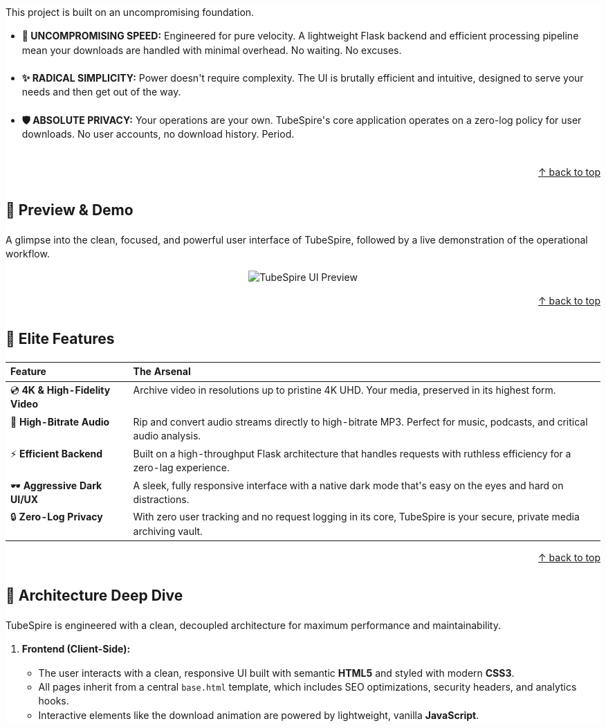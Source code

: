 This project is built on an uncompromising foundation.

- **🚀 UNCOMPROMISING SPEED:** Engineered for pure velocity. A lightweight Flask backend and efficient processing pipeline mean your downloads are handled with minimal overhead. No waiting. No excuses.<br><br>
- **✨ RADICAL SIMPLICITY:** Power doesn't require complexity. The UI is brutally efficient and intuitive, designed to serve your needs and then get out of the way.<br><br>
- **🛡️ ABSOLUTE PRIVACY:** Your operations are your own. TubeSpire's core application operates on a zero-log policy for user downloads. No user accounts, no download history. Period.<br><br>

<p align="right"><a href="#-table-of-contents">↑ back to top</a></p>

## 📸 Preview & Demo

A glimpse into the clean, focused, and powerful user interface of TubeSpire, followed by a live demonstration of the operational workflow.

<p align="center">
  <img src="extras/preview_ui.png" alt="TubeSpire UI Preview">
</p>

<div align="center">
  <video width="90%" controls>
    <source src="extras/demo.mp4" type="video/mp4">
    Your browser does not support the video tag. 
  </video>
</div>

<p align="right"><a href="#-table-of-contents">↑ back to top</a></p>

## 💎 Elite Features

| Feature                         | The Arsenal                                                                                                             |
| :------------------------------ | :---------------------------------------------------------------------------------------------------------------------- |
| 💿 **4K & High-Fidelity Video** | Archive video in resolutions up to pristine 4K UHD. Your media, preserved in its highest form.                          |
| 🎵 **High-Bitrate Audio**       | Rip and convert audio streams directly to high-bitrate MP3. Perfect for music, podcasts, and critical audio analysis.   |
| ⚡ **Efficient Backend**        | Built on a high-throughput Flask architecture that handles requests with ruthless efficiency for a zero-lag experience. |
| 🕶️ **Aggressive Dark UI/UX**    | A sleek, fully responsive interface with a native dark mode that's easy on the eyes and hard on distractions.           |
| 🔒 **Zero-Log Privacy**         | With zero user tracking and no request logging in its core, TubeSpire is your secure, private media archiving vault.    |

<p align="right"><a href="#-table-of-contents">↑ back to top</a></p>

## 🧠 Architecture Deep Dive

TubeSpire is engineered with a clean, decoupled architecture for maximum performance and maintainability.

1.  **Frontend (Client-Side):**

    - The user interacts with a clean, responsive UI built with semantic **HTML5** and styled with modern **CSS3**.
    - All pages inherit from a central `base.html` template, which includes SEO optimizations, security headers, and analytics hooks.
    - Interactive elements like the download animation are powered by lightweight, vanilla **JavaScript**.
